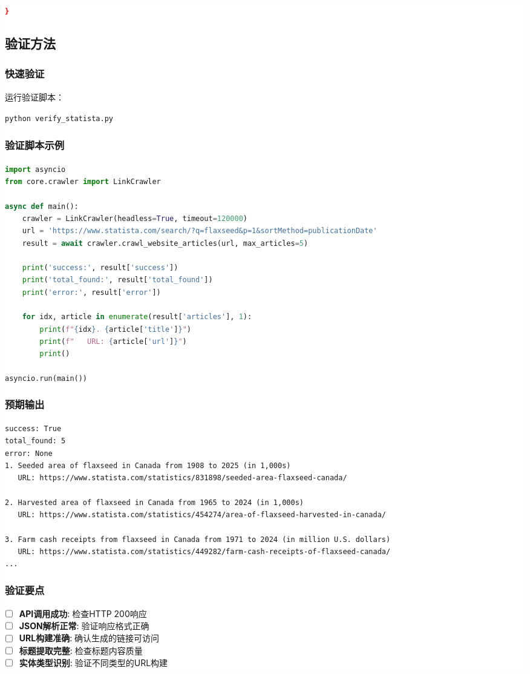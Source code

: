 ```json
}
```

## 验证方法

### 快速验证
运行验证脚本：
```bash
python verify_statista.py
```

### 验证脚本示例
```python
import asyncio
from core.crawler import LinkCrawler

async def main():
    crawler = LinkCrawler(headless=True, timeout=120000)
    url = 'https://www.statista.com/search/?q=flaxseed&p=1&sortMethod=publicationDate'
    result = await crawler.crawl_website_articles(url, max_articles=5)
    
    print('success:', result['success'])
    print('total_found:', result['total_found'])
    print('error:', result['error'])
    
    for idx, article in enumerate(result['articles'], 1):
        print(f"{idx}. {article['title']}")
        print(f"   URL: {article['url']}")
        print()

asyncio.run(main())
```

### 预期输出
```
success: True
total_found: 5
error: None
1. Seeded area of flaxseed in Canada from 1908 to 2025 (in 1,000s)
   URL: https://www.statista.com/statistics/831898/seeded-area-flaxseed-canada/

2. Harvested area of flaxseed in Canada from 1965 to 2024 (in 1,000s)
   URL: https://www.statista.com/statistics/454274/area-of-flaxseed-harvested-in-canada/

3. Farm cash receipts from flaxseed in Canada from 1971 to 2024 (in million U.S. dollars)
   URL: https://www.statista.com/statistics/449282/farm-cash-receipts-of-flaxseed-canada/
...
```

### 验证要点
- [ ] **API调用成功**: 检查HTTP 200响应
- [ ] **JSON解析正常**: 验证响应格式正确
- [ ] **URL构建准确**: 确认生成的链接可访问
- [ ] **标题提取完整**: 检查标题内容质量
- [ ] **实体类型识别**: 验证不同类型的URL构建
